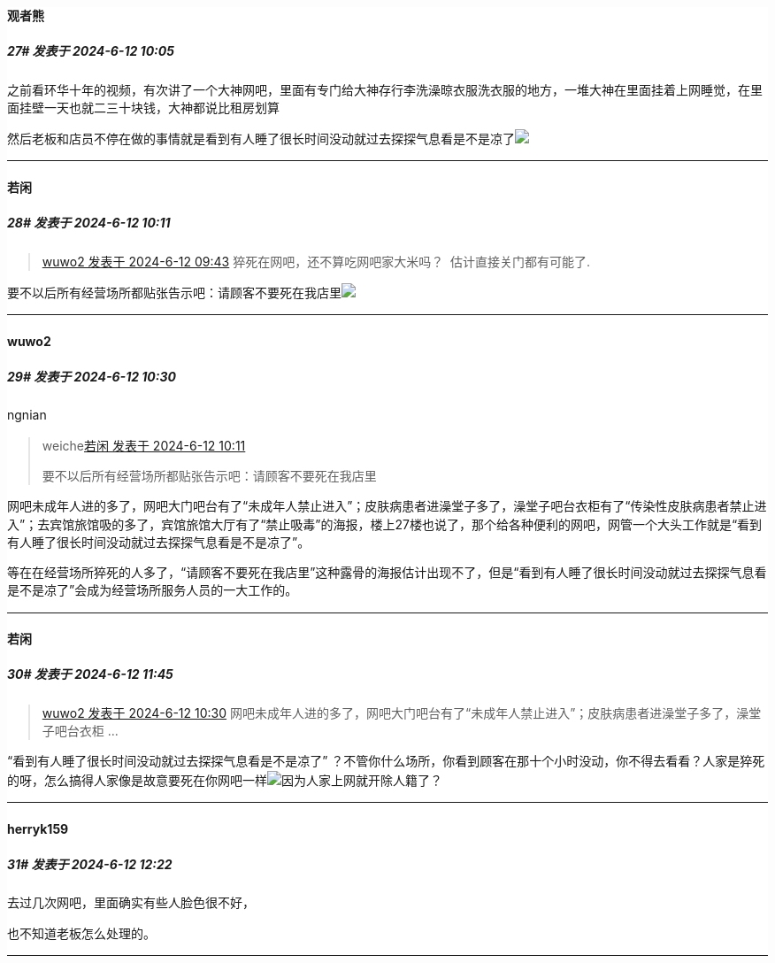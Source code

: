 ####  观者熊  
##### 27#       发表于 2024-6-12 10:05

之前看环华十年的视频，有次讲了一个大神网吧，里面有专门给大神存行李洗澡晾衣服洗衣服的地方，一堆大神在里面挂着上网睡觉，在里面挂壁一天也就二三十块钱，大神都说比租房划算

然后老板和店员不停在做的事情就是看到有人睡了很长时间没动就过去探探气息看是不是凉了<img src="https://static.saraba1st.com/image/smiley/face2017/068.png" referrerpolicy="no-referrer">

*****

####  若闲  
##### 28#       发表于 2024-6-12 10:11

<blockquote><a href="httphttps://bbs.saraba1st.com/2b/forum.php?mod=redirect&amp;goto=findpost&amp;pid=65203886&amp;ptid=2187204" target="_blank">wuwo2 发表于 2024-6-12 09:43</a>
猝死在网吧，还不算吃网吧家大米吗？  估计直接关门都有可能了.</blockquote>
要不以后所有经营场所都贴张告示吧：请顾客不要死在我店里<img src="https://static.saraba1st.com/image/smiley/face2017/049.png" referrerpolicy="no-referrer">

*****

####  wuwo2  
##### 29#       发表于 2024-6-12 10:30

ngnian

<blockquote>weiche<a href="httphttps://bbs.saraba1st.com/2b/forum.php?mod=redirect&amp;goto=findpost&amp;pid=65204286&amp;ptid=2187204" target="_blank">若闲 发表于 2024-6-12 10:11</a>

要不以后所有经营场所都贴张告示吧：请顾客不要死在我店里</blockquote>
网吧未成年人进的多了，网吧大门吧台有了“未成年人禁止进入”；皮肤病患者进澡堂子多了，澡堂子吧台衣柜有了“传染性皮肤病患者禁止进入”；去宾馆旅馆吸的多了，宾馆旅馆大厅有了“禁止吸毒”的海报，楼上27楼也说了，那个给各种便利的网吧，网管一个大头工作就是“看到有人睡了很长时间没动就过去探探气息看是不是凉了”。

等在在经营场所猝死的人多了，“请顾客不要死在我店里”这种露骨的海报估计出现不了，但是“看到有人睡了很长时间没动就过去探探气息看是不是凉了”会成为经营场所服务人员的一大工作的。

*****

####  若闲  
##### 30#       发表于 2024-6-12 11:45

<blockquote><a href="httphttps://bbs.saraba1st.com/2b/forum.php?mod=redirect&amp;goto=findpost&amp;pid=65204562&amp;ptid=2187204" target="_blank">wuwo2 发表于 2024-6-12 10:30</a>
网吧未成年人进的多了，网吧大门吧台有了“未成年人禁止进入”；皮肤病患者进澡堂子多了，澡堂子吧台衣柜 ...</blockquote>
“看到有人睡了很长时间没动就过去探探气息看是不是凉了”
？不管你什么场所，你看到顾客在那十个小时没动，你不得去看看？人家是猝死的呀，怎么搞得人家像是故意要死在你网吧一样<img src="https://static.saraba1st.com/image/smiley/face2017/004.gif" referrerpolicy="no-referrer">因为人家上网就开除人籍了？

*****

####  herryk159  
##### 31#       发表于 2024-6-12 12:22

去过几次网吧，里面确实有些人脸色很不好，

也不知道老板怎么处理的。

*****
